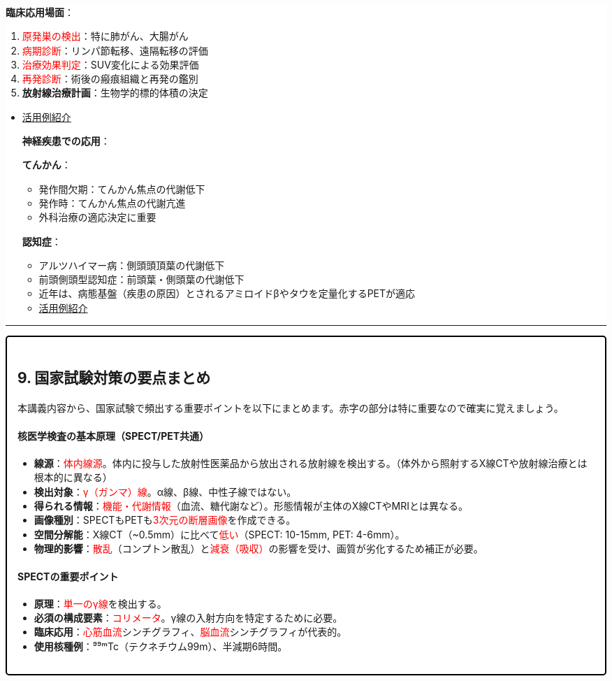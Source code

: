   **臨床応用場面**：

  1. <font color="red">原発巣の検出</font>：特に肺がん、大腸がん
  2. <font color="red">病期診断</font>：リンパ節転移、遠隔転移の評価
  3. <font color="red">治療効果判定</font>：SUV変化による効果評価
  4. <font color="red">再発診断</font>：術後の瘢痕組織と再発の鑑別
  5. **放射線治療計画**：生物学的標的体積の決定
  
- [活用例紹介](https://kohnan.or.jp/kohnan/department/center/pet/fdg-pet-ct)




  **神経疾患での応用**：
  
  **てんかん**：

  - 発作間欠期：てんかん焦点の代謝低下
  - 発作時：てんかん焦点の代謝亢進
  - 外科治療の適応決定に重要
  
  **認知症**：

  - アルツハイマー病：側頭頭頂葉の代謝低下
  - 前頭側頭型認知症：前頭葉・側頭葉の代謝低下
  - 近年は、病態基盤（疾患の原因）とされるアミロイドβやタウを定量化するPETが適応
  - [活用例紹介](https://link.springer.com/article/10.1007/s11604-019-00901-8)


---

<div style="border: 2px solid black; padding: 15px; border-radius: 5px; background-color:rgb(255, 255, 255);">
<h2>9. 国家試験対策の要点まとめ</h2>

<p>本講義内容から、国家試験で頻出する重要ポイントを以下にまとめます。赤字の部分は特に重要なので確実に覚えましょう。</p>

<h4><strong>核医学検査の基本原理（SPECT/PET共通）</strong></h4>
<ul>
  <li><strong>線源</strong>：<font color="red">体内線源</font>。体内に投与した放射性医薬品から放出される放射線を検出する。（体外から照射するX線CTや放射線治療とは根本的に異なる）</li>
  <li><strong>検出対象</strong>：<font color="red">γ（ガンマ）線</font>。α線、β線、中性子線ではない。</li>
  <li><strong>得られる情報</strong>：<font color="red">機能・代謝情報</font>（血流、糖代謝など）。形態情報が主体のX線CTやMRIとは異なる。</li>
  <li><strong>画像種別</strong>：SPECTもPETも<font color="red">3次元の断層画像</font>を作成できる。</li>
  <li><strong>空間分解能</strong>：X線CT（~0.5mm）に比べて<font color="red">低い</font>（SPECT: 10-15mm, PET: 4-6mm）。</li>
  <li><strong>物理的影響</strong>：<font color="red">散乱</font>（コンプトン散乱）と<font color="red">減衰（吸収）</font>の影響を受け、画質が劣化するため補正が必要。</li>
</ul>

<h4><strong>SPECTの重要ポイント</strong></h4>
<ul>
  <li><strong>原理</strong>：<font color="red">単一のγ線</font>を検出する。</li>
  <li><strong>必須の構成要素</strong>：<font color="red">コリメータ</font>。γ線の入射方向を特定するために必要。</li>
  <li><strong>臨床応用</strong>：<font color="red">心筋血流</font>シンチグラフィ、<font color="red">脳血流</font>シンチグラフィが代表的。</li>
  <li><strong>使用核種例</strong>：⁹⁹ᵐTc（テクネチウム99m）、半減期6時間。</li>
</ul>
